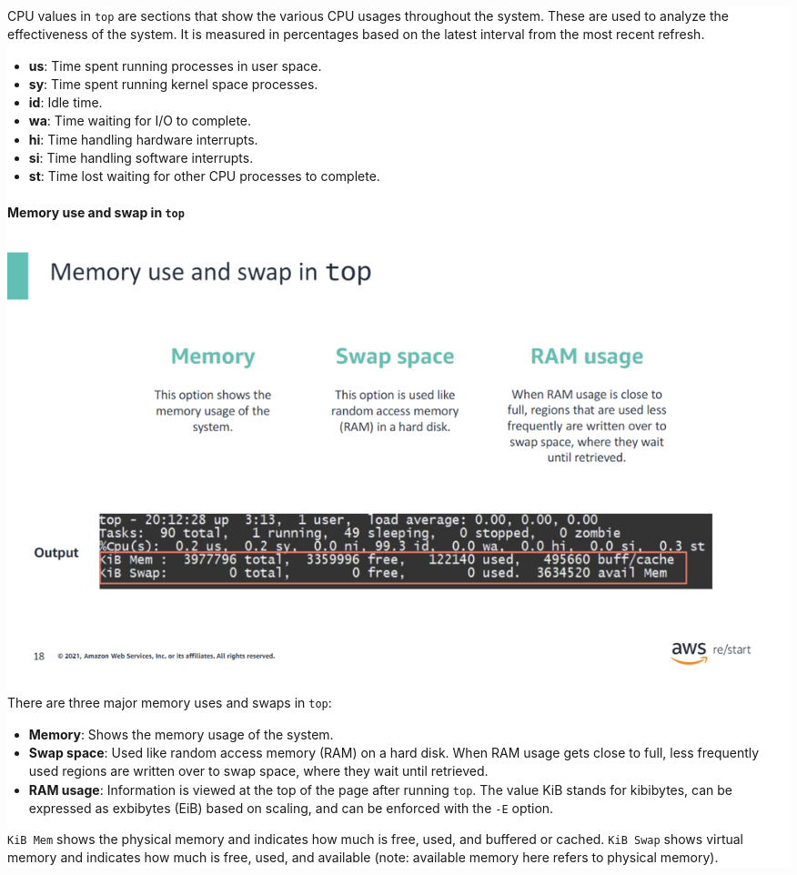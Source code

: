 CPU values in `top` are sections that show the various CPU usages throughout the system. These are used to analyze the effectiveness of the system. It is measured in percentages based on the latest interval from the most recent refresh.

- **us**: Time spent running processes in user space.
- **sy**: Time spent running kernel space processes.
- **id**: Idle time.
- **wa**: Time waiting for I/O to complete.
- **hi**: Time handling hardware interrupts.
- **si**: Time handling software interrupts.
- **st**: Time lost waiting for other CPU processes to complete.

#### Memory use and swap in `top`

![Memory use and swap in top](../../../assets/day-9/memory_top.png)

There are three major memory uses and swaps in `top`:

- **Memory**: Shows the memory usage of the system.
- **Swap space**: Used like random access memory (RAM) on a hard disk. When RAM usage gets close to full, less frequently used regions are written over to swap space, where they wait until retrieved.
- **RAM usage**: Information is viewed at the top of the page after running `top`. The value KiB stands for kibibytes, can be expressed as exbibytes (EiB) based on scaling, and can be enforced with the `-E` option.

`KiB Mem` shows the physical memory and indicates how much is free, used, and buffered or cached. `KiB Swap` shows virtual memory and indicates how much is free, used, and available (note: available memory here refers to physical memory).
